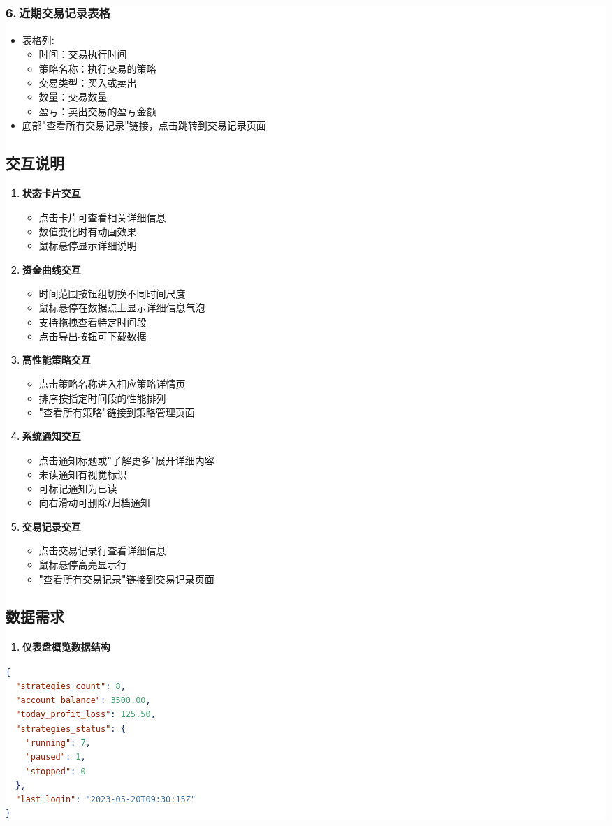 ### 6. 近期交易记录表格
- 表格列:
  - 时间：交易执行时间
  - 策略名称：执行交易的策略
  - 交易类型：买入或卖出
  - 数量：交易数量
  - 盈亏：卖出交易的盈亏金额
- 底部"查看所有交易记录"链接，点击跳转到交易记录页面

## 交互说明

1. **状态卡片交互**
   - 点击卡片可查看相关详细信息
   - 数值变化时有动画效果
   - 鼠标悬停显示详细说明

2. **资金曲线交互**
   - 时间范围按钮组切换不同时间尺度
   - 鼠标悬停在数据点上显示详细信息气泡
   - 支持拖拽查看特定时间段
   - 点击导出按钮可下载数据

3. **高性能策略交互**
   - 点击策略名称进入相应策略详情页
   - 排序按指定时间段的性能排列
   - "查看所有策略"链接到策略管理页面

4. **系统通知交互**
   - 点击通知标题或"了解更多"展开详细内容
   - 未读通知有视觉标识
   - 可标记通知为已读
   - 向右滑动可删除/归档通知

5. **交易记录交互**
   - 点击交易记录行查看详细信息
   - 鼠标悬停高亮显示行
   - "查看所有交易记录"链接到交易记录页面

## 数据需求

1. **仪表盘概览数据结构**
```json
{
  "strategies_count": 8,
  "account_balance": 3500.00,
  "today_profit_loss": 125.50,
  "strategies_status": {
    "running": 7,
    "paused": 1,
    "stopped": 0
  },
  "last_login": "2023-05-20T09:30:15Z"
}
```
